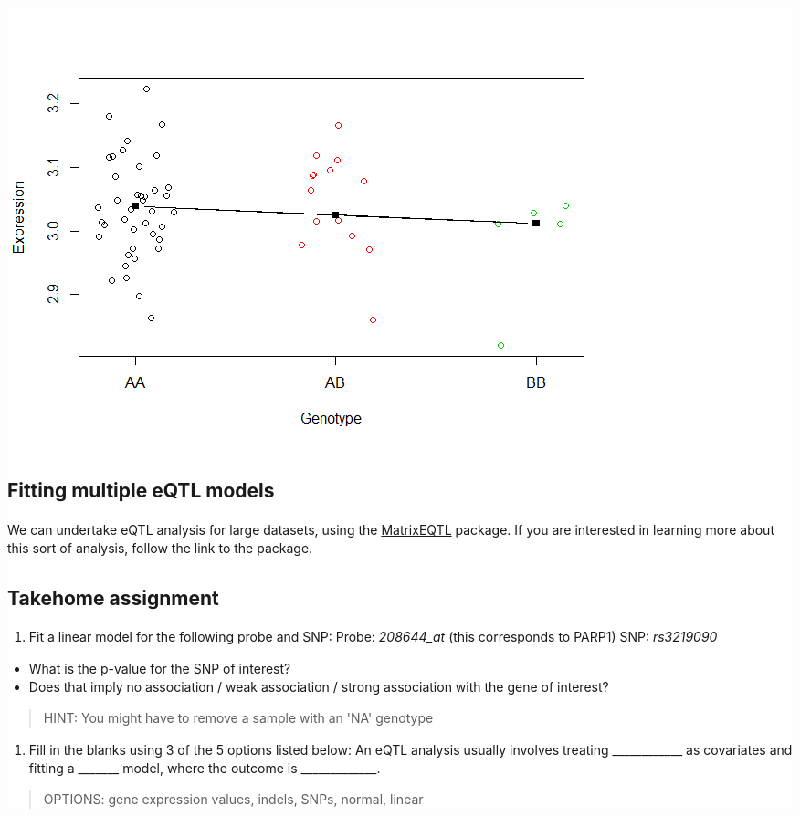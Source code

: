 ![](sm08_eQTL_files/figure-markdown_github/unnamed-chunk-15-1.png)

Fitting multiple eQTL models
----------------------------

We can undertake eQTL analysis for large datasets, using the [MatrixEQTL](http://www.bios.unc.edu/research/genomic_software/Matrix_eQTL/) package. If you are interested in learning more about this sort of analysis, follow the link to the package.

Takehome assignment
-------------------

1.  Fit a linear model for the following probe and SNP:
    Probe: *208644\_at* (this corresponds to PARP1)
    SNP: *rs3219090*

-   What is the p-value for the SNP of interest?
-   Does that imply no association / weak association / strong association with the gene of interest?

> HINT: You might have to remove a sample with an 'NA' genotype

1.  Fill in the blanks using 3 of the 5 options listed below:
    An eQTL analysis usually involves treating \_\_\_\_\_\_\_\_\_\_\_\_ as covariates and fitting a \_\_\_\_\_\_\_ model, where the outcome is \_\_\_\_\_\_\_\_\_\_\_\_\_.

> OPTIONS: gene expression values, indels, SNPs, normal, linear
